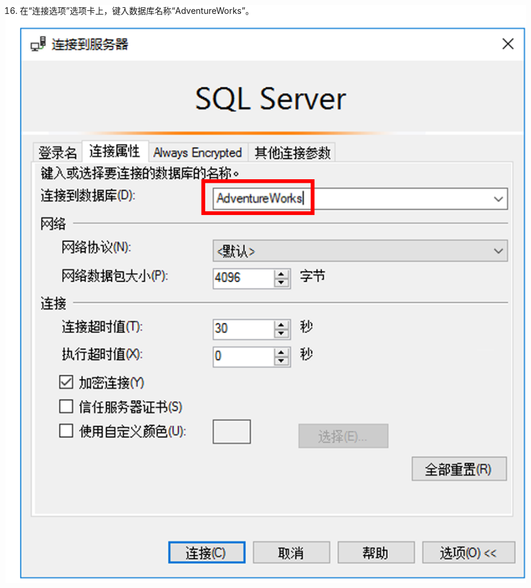 
16. 在“连接选项”选项卡上，键入数据库名称“AdventureWorks”。


	![社交媒体帖子屏幕截图 描述自动生成](../images/dp-3300-module-33-lab-17.png)
